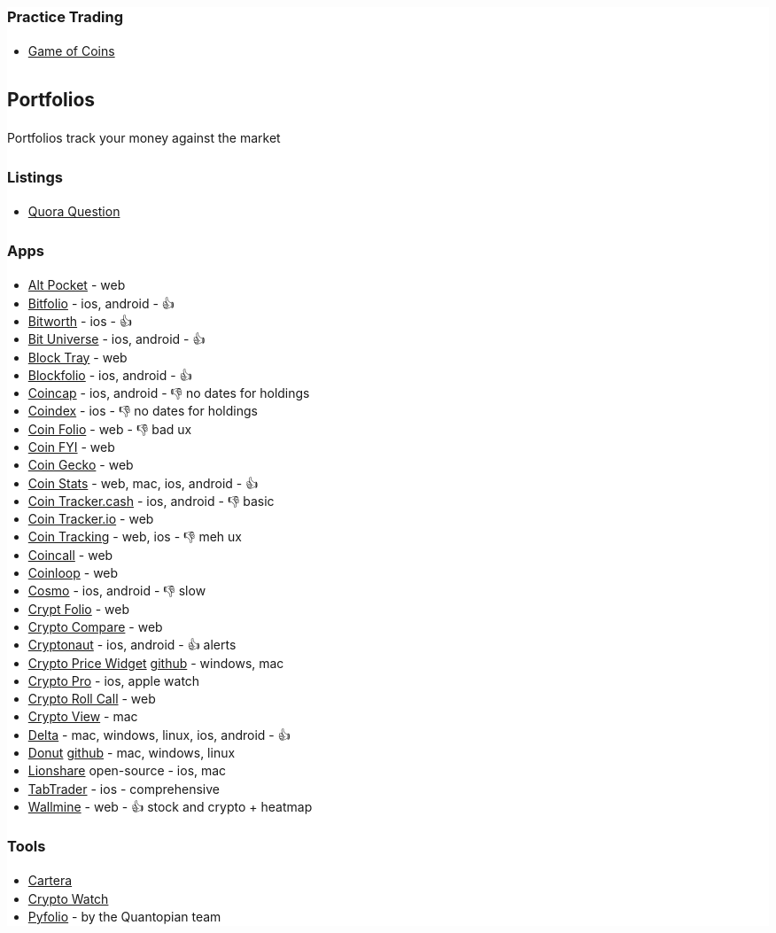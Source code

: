 ### Practice Trading

* [Game of Coins](https://gameofcoins.de/portfolio/balupton)



## Portfolios

Portfolios track your money against the market

### Listings

* [Quora Question](https://www.quora.com/What-is-the-best-cryptocurrency-portfolio-tracker)

### Apps

* [Alt Pocket](https://altpocket.io) - web
* [Bitfolio](https://bitfolio.app) - ios, android - 👍
* [Bitworth](https://bitworth.io) - ios - 👍
* [Bit Universe](https://www.bituniverse.org) - ios, android - 👍
* [Block Tray](https://www.blocktray.com) - web
* [Blockfolio](https://blockfolio.com) - ios, android - 👍
* [Coincap](https://coincap.io) - ios, android - 👎 no dates for holdings
* [Coindex](https://coindexapp.com) - ios - 👎 no dates for holdings
* [Coin Folio](https://www.coin-folio.com) - web - 👎 bad ux
* [Coin FYI](https://coin.fyi) - web
* [Coin Gecko](https://www.coingecko.com/en) - web
* [Coin Stats](https://coinstats.app) - web, mac, ios, android - 👍
* [Coin Tracker.cash](https://cointracker.cash) - ios, android - 👎 basic
* [Coin Tracker.io](https://www.cointracker.io) - web
* [Coin Tracking](https://cointracking.info) - web, ios - 👎 meh ux
* [Coincall](https://coincall.io) - web
* [Coinloop](https://coinloop.io) - web
* [Cosmo](https://cosmoapp.io) - ios, android - 👎 slow
* [Crypt Folio](https://cryptfolio.com) - web
* [Crypto Compare](https://www.cryptocompare.com) - web
* [Cryptonaut](https://www.cryptonaut.org) - ios, android - 👍 alerts
* [Crypto Price Widget](https://cryptopricewidget.com) [github](https://github.com/nathanp/crypto-price-widget) - windows, mac
* [Crypto Pro](http://applewatchbitcoin.com) - ios, apple watch
* [Crypto Roll Call](https://www.cryptorollcall.com) - web
* [Crypto View](https://github.com/anfederico/cryptoview) - mac
* [Delta](https://getdelta.io) - mac, windows, linux, ios, android - 👍
* [Donut](https://www.etherbit.in/pages/donut) [github](https://github.com/EtherbitHQ/donut) - mac, windows, linux
* [Lionshare](https://github.com/lionsharecapital/lionshare-desktop) open-source - ios, mac
* [TabTrader](https://tab-trader.com) - ios - comprehensive
* [Wallmine](https://wallmine.com) - web - 👍 stock and crypto + heatmap

### Tools

* [Cartera](https://github.com/bevry-trading/cartera)
* [Crypto Watch](https://github.com/alexanderepstein/cryptowatch)
* [Pyfolio](https://github.com/quantopian/pyfolio) - by the Quantopian team
